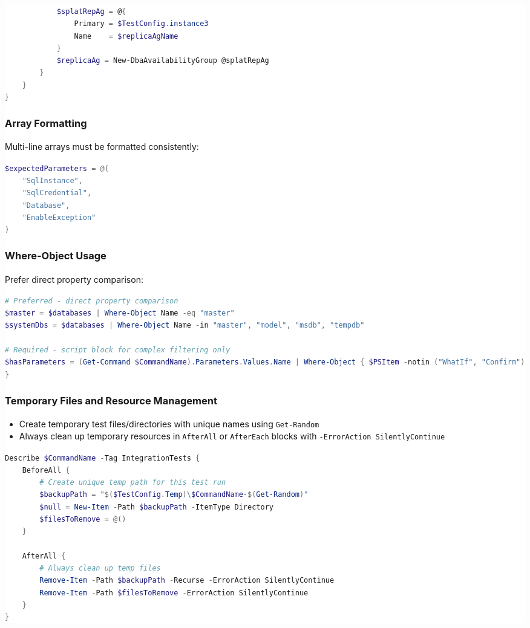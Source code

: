 ```powershell
            $splatRepAg = @{
                Primary = $TestConfig.instance3
                Name    = $replicaAgName
            }
            $replicaAg = New-DbaAvailabilityGroup @splatRepAg
        }
    }
}
```

### Array Formatting
Multi-line arrays must be formatted consistently:
```powershell
$expectedParameters = @(
    "SqlInstance",
    "SqlCredential",
    "Database",
    "EnableException"
)
```

### Where-Object Usage
Prefer direct property comparison:
```powershell
# Preferred - direct property comparison
$master = $databases | Where-Object Name -eq "master"
$systemDbs = $databases | Where-Object Name -in "master", "model", "msdb", "tempdb"

# Required - script block for complex filtering only
$hasParameters = (Get-Command $CommandName).Parameters.Values.Name | Where-Object { $PSItem -notin ("WhatIf", "Confirm") }
```

### Temporary Files and Resource Management
- Create temporary test files/directories with unique names using `Get-Random`
- Always clean up temporary resources in `AfterAll` or `AfterEach` blocks with `-ErrorAction SilentlyContinue`

```powershell
Describe $CommandName -Tag IntegrationTests {
    BeforeAll {
        # Create unique temp path for this test run
        $backupPath = "$($TestConfig.Temp)\$CommandName-$(Get-Random)"
        $null = New-Item -Path $backupPath -ItemType Directory
        $filesToRemove = @()
    }

    AfterAll {
        # Always clean up temp files
        Remove-Item -Path $backupPath -Recurse -ErrorAction SilentlyContinue
        Remove-Item -Path $filesToRemove -ErrorAction SilentlyContinue
    }
}
```
